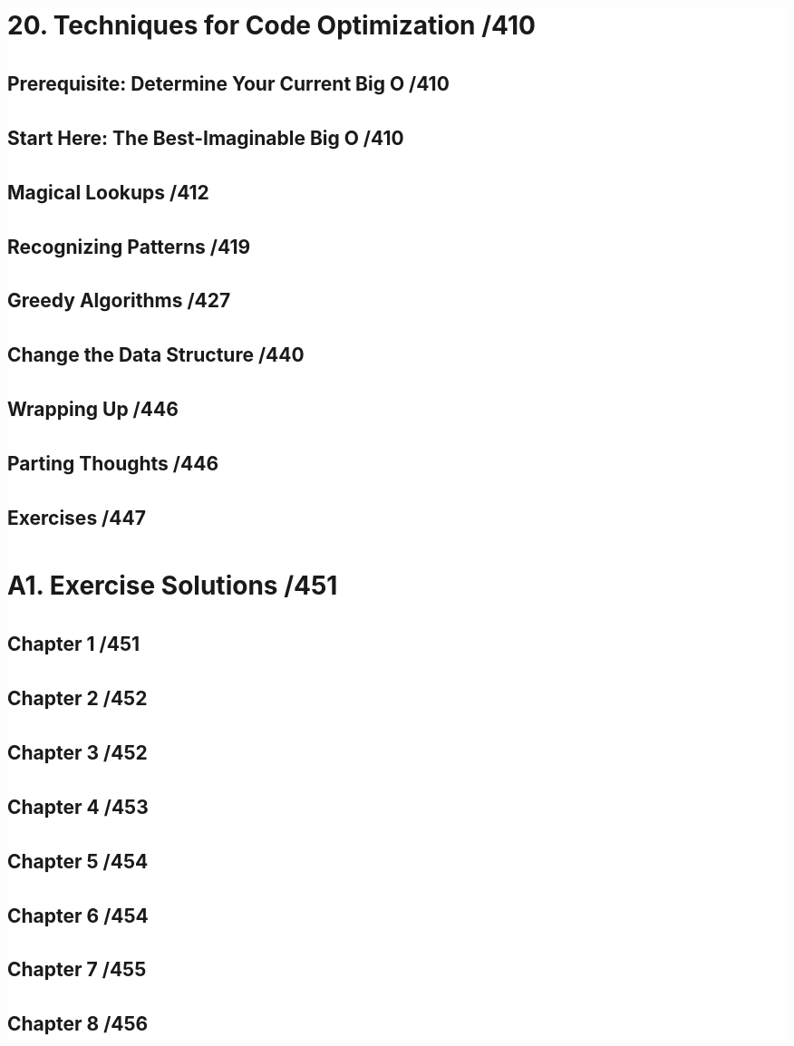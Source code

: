 # 20. Techniques for Code Optimization /410

## Prerequisite: Determine Your Current Big O /410

## Start Here: The Best-Imaginable Big O /410

## Magical Lookups /412

## Recognizing Patterns /419

## Greedy Algorithms /427

## Change the Data Structure /440

## Wrapping Up /446

## Parting Thoughts /446

## Exercises /447

# A1. Exercise Solutions /451

## Chapter 1 /451

## Chapter 2 /452

## Chapter 3 /452

## Chapter 4 /453

## Chapter 5 /454

## Chapter 6 /454

## Chapter 7 /455

## Chapter 8 /456
